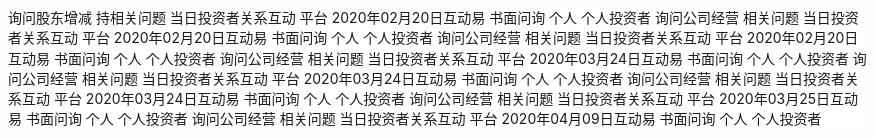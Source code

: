 询问股东增减
持相关问题
当日投资者关系互动
平台
2020年02月20日互动易
书面问询
个人
个人投资者
询问公司经营
相关问题
当日投资者关系互动
平台
2020年02月20日互动易
书面问询
个人
个人投资者
询问公司经营
相关问题
当日投资者关系互动
平台
2020年02月20日互动易
书面问询
个人
个人投资者
询问公司经营
相关问题
当日投资者关系互动
平台
2020年03月24日互动易
书面问询
个人
个人投资者
询问公司经营
相关问题
当日投资者关系互动
平台
2020年03月24日互动易
书面问询
个人
个人投资者
询问公司经营
相关问题
当日投资者关系互动
平台
2020年03月24日互动易
书面问询
个人
个人投资者
询问公司经营
相关问题
当日投资者关系互动
平台
2020年03月25日互动易
书面问询
个人
个人投资者
询问公司经营
相关问题
当日投资者关系互动
平台
2020年04月09日互动易
书面问询
个人
个人投资者